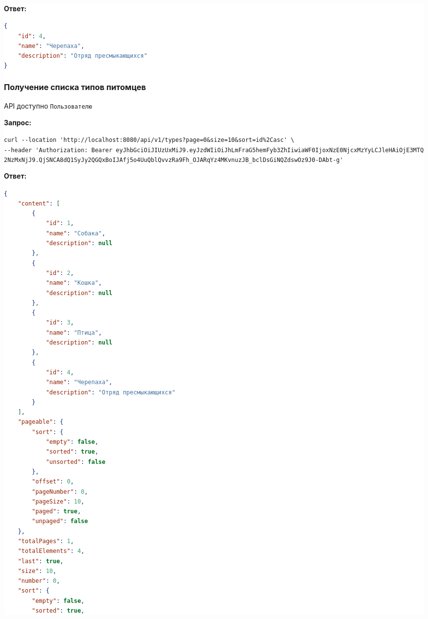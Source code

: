**Ответ:**
```json
{
    "id": 4,
    "name": "Черепаха",
    "description": "Отряд пресмыкающихся"
}
```

### Получение списка типов питомцев

API доступно `Пользователю`

**Запрос:**
```
curl --location 'http://localhost:8080/api/v1/types?page=0&size=10&sort=id%2Casc' \
--header 'Authorization: Bearer eyJhbGciOiJIUzUxMiJ9.eyJzdWIiOiJhLmFraG5hemFyb3ZhIiwiaWF0IjoxNzE0NjcxMzYyLCJleHAiOjE3MTQ2NzMxNjJ9.QjSNCA8dQ1SyJy2QGQxBoIJAfj5o4UuQblQvvzRa9Fh_OJARqYz4MKvnuzJB_bclDsGiNQZdswOz9J0-DAbt-g'
```

**Ответ:**
```json
{
    "content": [
        {
            "id": 1,
            "name": "Собака",
            "description": null
        },
        {
            "id": 2,
            "name": "Кошка",
            "description": null
        },
        {
            "id": 3,
            "name": "Птица",
            "description": null
        },
        {
            "id": 4,
            "name": "Черепаха",
            "description": "Отряд пресмыкающихся"
        }
    ],
    "pageable": {
        "sort": {
            "empty": false,
            "sorted": true,
            "unsorted": false
        },
        "offset": 0,
        "pageNumber": 0,
        "pageSize": 10,
        "paged": true,
        "unpaged": false
    },
    "totalPages": 1,
    "totalElements": 4,
    "last": true,
    "size": 10,
    "number": 0,
    "sort": {
        "empty": false,
        "sorted": true,
```